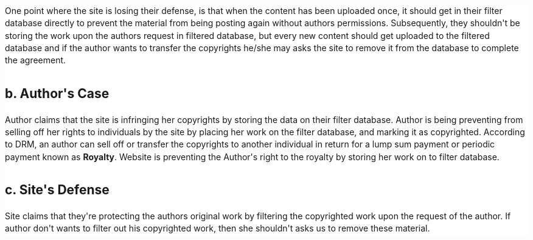 One point where the site is losing their defense, is that when the content has been uploaded once, it should get in their filter database directly to prevent the material from being posting again without authors permissions. Subsequently, they shouldn't be storing the work upon the authors request in filtered database, but every new content should get uploaded to the filtered database and if the author wants to transfer the copyrights he/she may asks the site to remove it from the database to complete the agreement.

## b. Author's Case

Author claims that the site is infringing her copyrights by storing the data on their filter database. Author is being preventing from selling off her rights to individuals by the site by placing her work on the filter database, and marking it as copyrighted.
According to DRM, an author can sell off or transfer the copyrights to another individual in return for a lump sum payment or periodic payment known as **Royalty**. Website is preventing the Author's right to the royalty by storing her work on to filter database.

## c. Site's Defense

Site claims that they're protecting the authors original work by filtering the copyrighted work upon the request of the author. If author don't wants to filter out his copyrighted work, then she shouldn't asks us to remove these material.